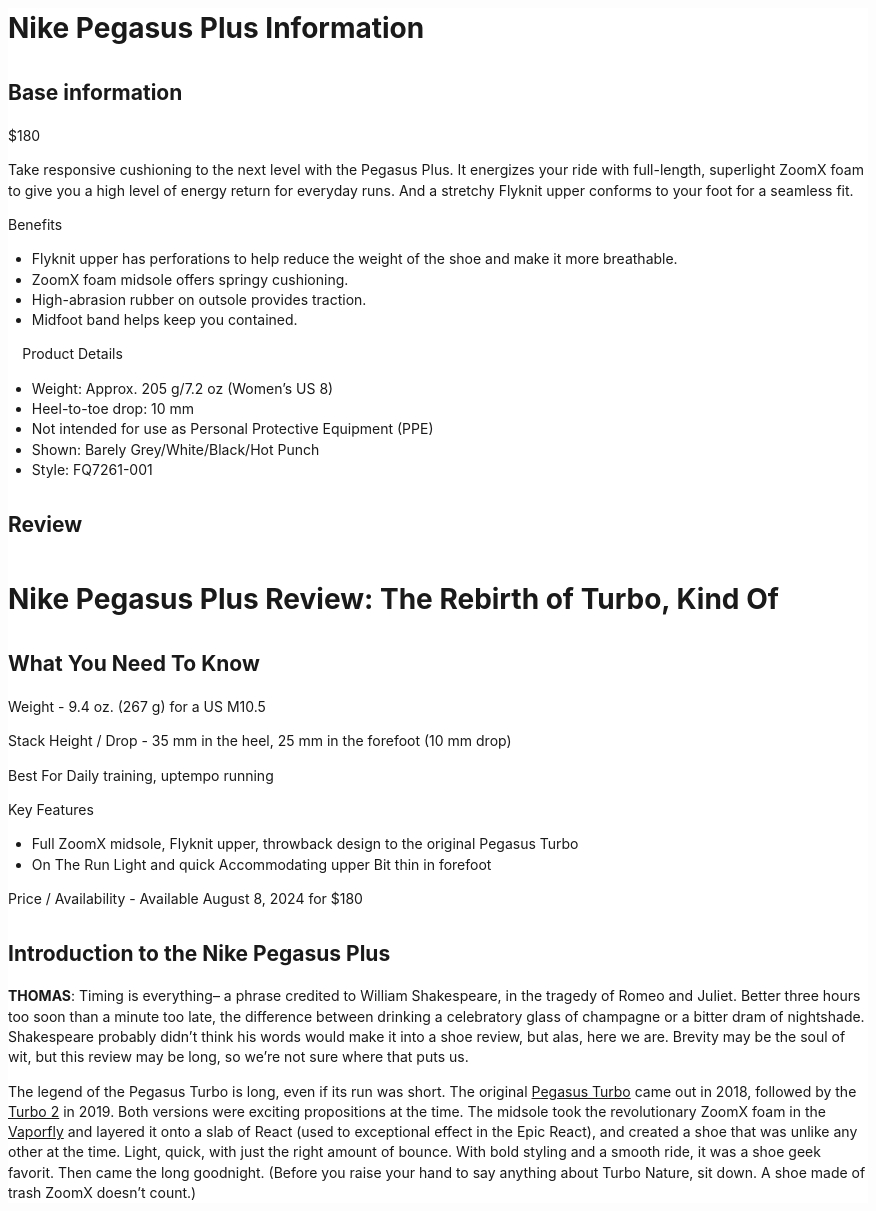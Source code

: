 # Nike Pegasus Plus Information

## Base information

$180

Take responsive cushioning to the next level with the Pegasus Plus. It energizes your ride with full-length, superlight ZoomX foam to give you a high level of energy return for everyday runs. And a stretchy Flyknit upper conforms to your foot for a seamless fit.

Benefits
* Flyknit upper has perforations to help reduce the weight of the shoe and make it more breathable.
* ZoomX foam midsole offers springy cushioning.
* High-abrasion rubber on outsole provides traction.
* Midfoot band helps keep you contained.

⠀
Product Details
* Weight: Approx. 205 g/7.2 oz (Women’s US 8)
* Heel-to-toe drop: 10 mm
* Not intended for use as Personal Protective Equipment (PPE)
* Shown: Barely Grey/White/Black/Hot Punch
* Style: FQ7261-001


## Review
# Nike Pegasus Plus Review: The Rebirth of Turbo, Kind Of
 
## What You Need To Know

Weight - 9.4 oz. (267 g) for a US M10.5

Stack Height / Drop - 35 mm in the heel, 25 mm in the forefoot (10 mm drop)

Best For Daily training, uptempo running

Key Features
* Full ZoomX midsole, Flyknit upper, throwback design to the original Pegasus Turbo
* On The Run Light and quick Accommodating upper Bit thin in forefoot

Price / Availability - Available August 8, 2024 for $180 

## Introduction to the Nike Pegasus Plus

**THOMAS**: Timing is everything– a phrase credited to William Shakespeare, in the tragedy of Romeo and Juliet. Better three hours too soon than a minute too late, the difference between drinking a celebratory glass of champagne or a bitter dram of nightshade. Shakespeare probably didn’t think his words would make it into a shoe review, but alas, here we are. Brevity may be the soul of wit, but this review may be long, so we’re not sure where that puts us. 

The legend of the Pegasus Turbo is long, even if its run was short. The original [Pegasus Turbo](https://believeintherun.com/shoe-reviews/the-nike-pegasus-35-turbo-performance-review/) came out in 2018, followed by the [Turbo 2](https://believeintherun.com/shoe-reviews/nike-pegasus-turbo-2-performance-review/) in 2019. Both versions were exciting propositions at the time. The midsole took the revolutionary ZoomX foam in the [Vaporfly](https://believeintherun.com/shoe-reviews/nike-vaporfly-4-flyknit-performance-review/) and layered it onto a slab of React (used to exceptional effect in the Epic React), and created a shoe that was unlike any other at the time. Light, quick, with just the right amount of bounce. With bold styling and a smooth ride, it was a shoe geek favorit. Then came the long goodnight. (Before you raise your hand to say anything about Turbo Nature, sit down. A shoe made of trash ZoomX doesn’t count.)
